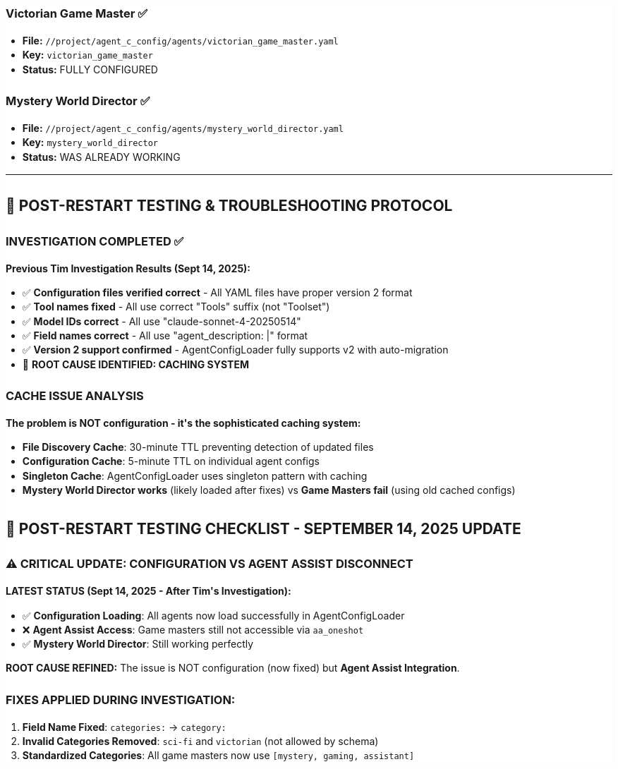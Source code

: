 ### **Victorian Game Master** ✅
- **File:** `//project/agent_c_config/agents/victorian_game_master.yaml`
- **Key:** `victorian_game_master`
- **Status:** FULLY CONFIGURED

### **Mystery World Director** ✅
- **File:** `//project/agent_c_config/agents/mystery_world_director.yaml`
- **Key:** `mystery_world_director`
- **Status:** WAS ALREADY WORKING

---

## 🔄 POST-RESTART TESTING & TROUBLESHOOTING PROTOCOL

### **INVESTIGATION COMPLETED ✅**
**Previous Tim Investigation Results (Sept 14, 2025):**
- ✅ **Configuration files verified correct** - All YAML files have proper version 2 format
- ✅ **Tool names fixed** - All use correct "Tools" suffix (not "Toolset")
- ✅ **Model IDs correct** - All use "claude-sonnet-4-20250514"
- ✅ **Field names correct** - All use "agent_description: |" format
- ✅ **Version 2 support confirmed** - AgentConfigLoader fully supports v2 with auto-migration
- 🚨 **ROOT CAUSE IDENTIFIED: CACHING SYSTEM**

### **CACHE ISSUE ANALYSIS**
**The problem is NOT configuration - it's the sophisticated caching system:**
- **File Discovery Cache**: 30-minute TTL preventing detection of updated files
- **Configuration Cache**: 5-minute TTL on individual agent configs
- **Singleton Cache**: AgentConfigLoader uses singleton pattern with caching
- **Mystery World Director works** (likely loaded after fixes) vs **Game Masters fail** (using old cached configs)

## 🔄 POST-RESTART TESTING CHECKLIST - SEPTEMBER 14, 2025 UPDATE

### ⚠️ CRITICAL UPDATE: CONFIGURATION VS AGENT ASSIST DISCONNECT

**LATEST STATUS (Sept 14, 2025 - After Tim's Investigation):**
- ✅ **Configuration Loading**: All agents now load successfully in AgentConfigLoader
- ❌ **Agent Assist Access**: Game masters still not accessible via `aa_oneshot`
- ✅ **Mystery World Director**: Still working perfectly

**ROOT CAUSE REFINED:** The issue is NOT configuration (now fixed) but **Agent Assist Integration**.

### **FIXES APPLIED DURING INVESTIGATION:**
1. **Field Name Fixed**: `categories:` → `category:`
2. **Invalid Categories Removed**: `sci-fi` and `victorian` (not allowed by schema)
3. **Standardized Categories**: All game masters now use `[mystery, gaming, assistant]`
